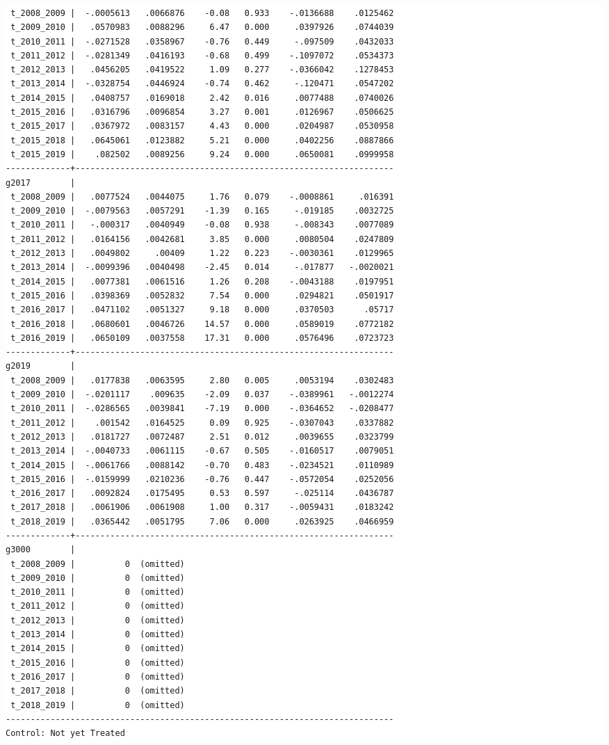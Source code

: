      t_2008_2009 |  -.0005613   .0066876    -0.08   0.933    -.0136688    .0125462
     t_2009_2010 |   .0570983   .0088296     6.47   0.000     .0397926    .0744039
     t_2010_2011 |  -.0271528   .0358967    -0.76   0.449     -.097509    .0432033
     t_2011_2012 |  -.0281349   .0416193    -0.68   0.499    -.1097072    .0534373
     t_2012_2013 |   .0456205   .0419522     1.09   0.277    -.0366042    .1278453
     t_2013_2014 |  -.0328754   .0446924    -0.74   0.462     -.120471    .0547202
     t_2014_2015 |   .0408757   .0169018     2.42   0.016     .0077488    .0740026
     t_2015_2016 |   .0316796   .0096854     3.27   0.001     .0126967    .0506625
     t_2015_2017 |   .0367972   .0083157     4.43   0.000     .0204987    .0530958
     t_2015_2018 |   .0645061   .0123882     5.21   0.000     .0402256    .0887866
     t_2015_2019 |    .082502   .0089256     9.24   0.000     .0650081    .0999958
    -------------+----------------------------------------------------------------
    g2017        |
     t_2008_2009 |   .0077524   .0044075     1.76   0.079    -.0008861     .016391
     t_2009_2010 |  -.0079563   .0057291    -1.39   0.165     -.019185    .0032725
     t_2010_2011 |   -.000317   .0040949    -0.08   0.938     -.008343    .0077089
     t_2011_2012 |   .0164156   .0042681     3.85   0.000     .0080504    .0247809
     t_2012_2013 |   .0049802     .00409     1.22   0.223    -.0030361    .0129965
     t_2013_2014 |  -.0099396   .0040498    -2.45   0.014     -.017877   -.0020021
     t_2014_2015 |   .0077381   .0061516     1.26   0.208    -.0043188    .0197951
     t_2015_2016 |   .0398369   .0052832     7.54   0.000     .0294821    .0501917
     t_2016_2017 |   .0471102   .0051327     9.18   0.000     .0370503      .05717
     t_2016_2018 |   .0680601   .0046726    14.57   0.000     .0589019    .0772182
     t_2016_2019 |   .0650109   .0037558    17.31   0.000     .0576496    .0723723
    -------------+----------------------------------------------------------------
    g2019        |
     t_2008_2009 |   .0177838   .0063595     2.80   0.005     .0053194    .0302483
     t_2009_2010 |  -.0201117    .009635    -2.09   0.037    -.0389961   -.0012274
     t_2010_2011 |  -.0286565   .0039841    -7.19   0.000    -.0364652   -.0208477
     t_2011_2012 |    .001542   .0164525     0.09   0.925    -.0307043    .0337882
     t_2012_2013 |   .0181727   .0072487     2.51   0.012     .0039655    .0323799
     t_2013_2014 |  -.0040733   .0061115    -0.67   0.505    -.0160517    .0079051
     t_2014_2015 |  -.0061766   .0088142    -0.70   0.483    -.0234521    .0110989
     t_2015_2016 |  -.0159999   .0210236    -0.76   0.447    -.0572054    .0252056
     t_2016_2017 |   .0092824   .0175495     0.53   0.597     -.025114    .0436787
     t_2017_2018 |   .0061906   .0061908     1.00   0.317    -.0059431    .0183242
     t_2018_2019 |   .0365442   .0051795     7.06   0.000     .0263925    .0466959
    -------------+----------------------------------------------------------------
    g3000        |
     t_2008_2009 |          0  (omitted)
     t_2009_2010 |          0  (omitted)
     t_2010_2011 |          0  (omitted)
     t_2011_2012 |          0  (omitted)
     t_2012_2013 |          0  (omitted)
     t_2013_2014 |          0  (omitted)
     t_2014_2015 |          0  (omitted)
     t_2015_2016 |          0  (omitted)
     t_2016_2017 |          0  (omitted)
     t_2017_2018 |          0  (omitted)
     t_2018_2019 |          0  (omitted)
    ------------------------------------------------------------------------------
    Control: Not yet Treated

